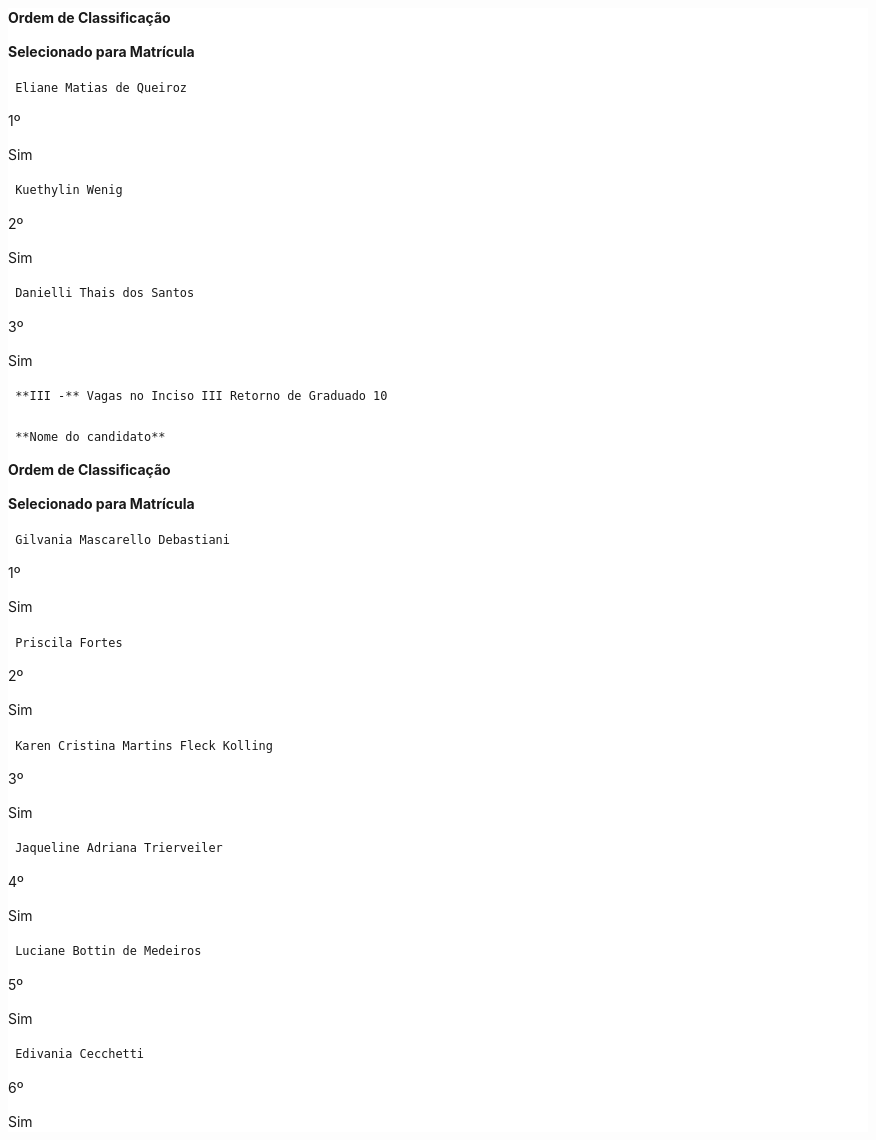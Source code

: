    **Ordem de Classificação**

   **Selecionado para Matrícula**

     Eliane Matias de Queiroz

   1º

   Sim

     Kuethylin Wenig

   2º

   Sim

     Danielli Thais dos Santos

   3º

   Sim

     **III -** Vagas no Inciso III Retorno de Graduado 10 

     **Nome do candidato**

   **Ordem de Classificação**

   **Selecionado para Matrícula**

     Gilvania Mascarello Debastiani

   1º

   Sim

     Priscila Fortes

   2º

   Sim

     Karen Cristina Martins Fleck Kolling

   3º

   Sim

     Jaqueline Adriana Trierveiler

   4º

   Sim

     Luciane Bottin de Medeiros

   5º

   Sim

     Edivania Cecchetti

   6º

   Sim
